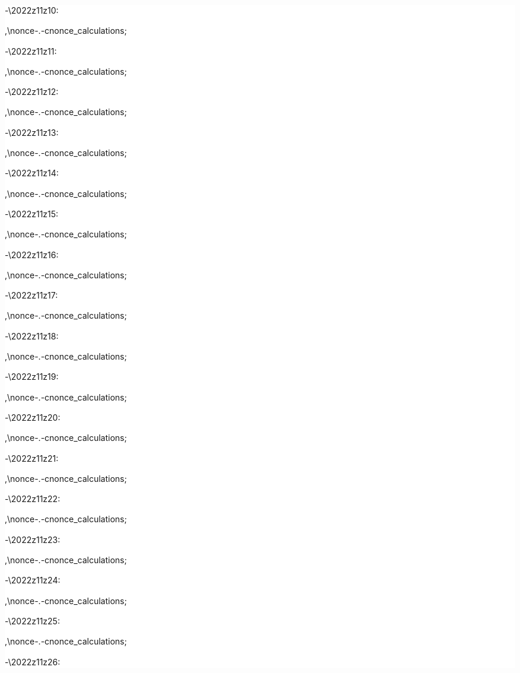 -\2022z11z10\:

,\nonce-.-cnonce_calculations\;

-\2022z11z11\:

,\nonce-.-cnonce_calculations\;

-\2022z11z12\:

,\nonce-.-cnonce_calculations\;

-\2022z11z13\:

,\nonce-.-cnonce_calculations\;

-\2022z11z14\:

,\nonce-.-cnonce_calculations\;

-\2022z11z15\:

,\nonce-.-cnonce_calculations\;

-\2022z11z16\:

,\nonce-.-cnonce_calculations\;

-\2022z11z17\:

,\nonce-.-cnonce_calculations\;

-\2022z11z18\:

,\nonce-.-cnonce_calculations\;

-\2022z11z19\:

,\nonce-.-cnonce_calculations\;

-\2022z11z20\:

,\nonce-.-cnonce_calculations\;

-\2022z11z21\:

,\nonce-.-cnonce_calculations\;

-\2022z11z22\:

,\nonce-.-cnonce_calculations\;

-\2022z11z23\:

,\nonce-.-cnonce_calculations\;

-\2022z11z24\:

,\nonce-.-cnonce_calculations\;

-\2022z11z25\:

,\nonce-.-cnonce_calculations\;

-\2022z11z26\:
